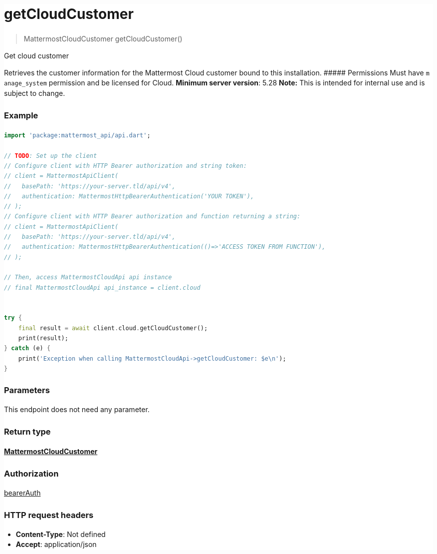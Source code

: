 # **getCloudCustomer**
> MattermostCloudCustomer getCloudCustomer()

Get cloud customer

Retrieves the customer information for the Mattermost Cloud customer bound to this installation. ##### Permissions Must have `manage_system` permission and be licensed for Cloud. __Minimum server version__: 5.28 __Note:__ This is intended for internal use and is subject to change. 

### Example
```dart
import 'package:mattermost_api/api.dart';

// TODO: Set up the client
// Configure client with HTTP Bearer authorization and string token:
// client = MattermostApiClient(
//   basePath: 'https://your-server.tld/api/v4',
//   authentication: MattermostHttpBearerAuthentication('YOUR TOKEN'),
// );
// Configure client with HTTP Bearer authorization and function returning a string:
// client = MattermostApiClient(
//   basePath: 'https://your-server.tld/api/v4',
//   authentication: MattermostHttpBearerAuthentication(()=>'ACCESS TOKEN FROM FUNCTION'),
// );

// Then, access MattermostCloudApi api instance
// final MattermostCloudApi api_instance = client.cloud


try {
    final result = await client.cloud.getCloudCustomer();
    print(result);
} catch (e) {
    print('Exception when calling MattermostCloudApi->getCloudCustomer: $e\n');
}
```

### Parameters
This endpoint does not need any parameter.

### Return type

[**MattermostCloudCustomer**](MattermostCloudCustomer.md)

### Authorization

[bearerAuth](../README.md#bearerAuth)

### HTTP request headers

 - **Content-Type**: Not defined
 - **Accept**: application/json
